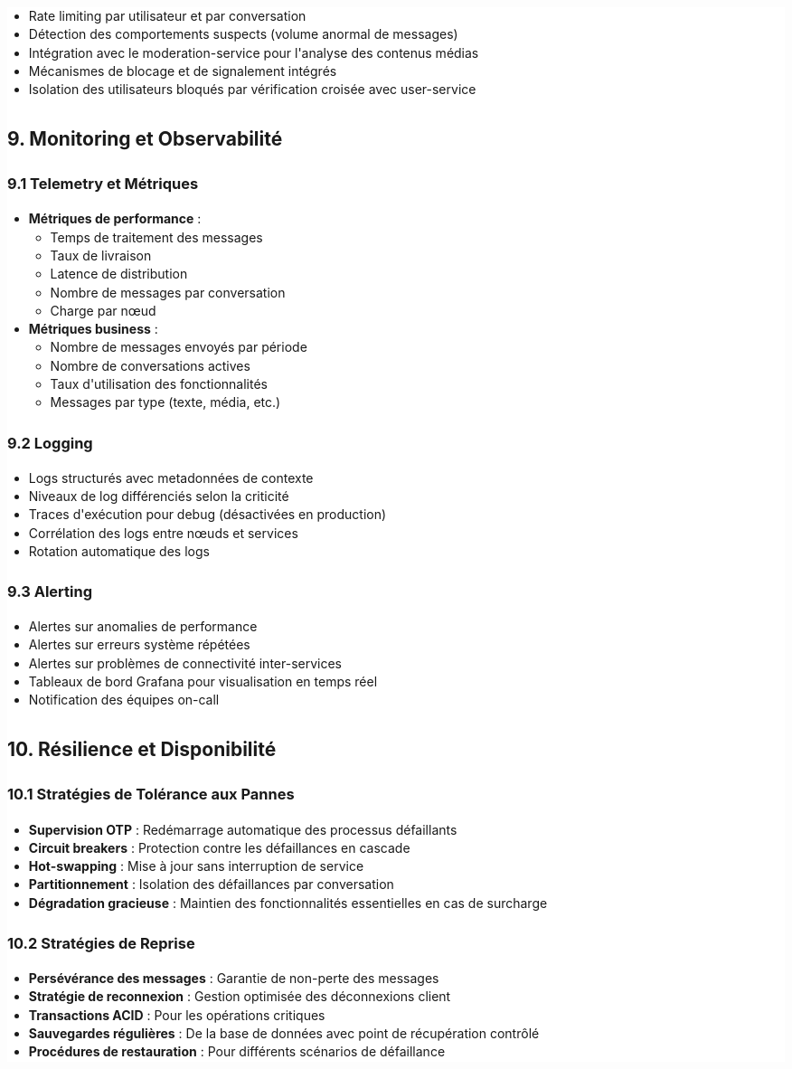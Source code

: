 - Rate limiting par utilisateur et par conversation
- Détection des comportements suspects (volume anormal de messages)
- Intégration avec le moderation-service pour l'analyse des contenus médias
- Mécanismes de blocage et de signalement intégrés
- Isolation des utilisateurs bloqués par vérification croisée avec user-service

## 9. Monitoring et Observabilité

### 9.1 Telemetry et Métriques

- **Métriques de performance** :
  - Temps de traitement des messages
  - Taux de livraison
  - Latence de distribution
  - Nombre de messages par conversation
  - Charge par nœud
- **Métriques business** :
  - Nombre de messages envoyés par période
  - Nombre de conversations actives
  - Taux d'utilisation des fonctionnalités
  - Messages par type (texte, média, etc.)

### 9.2 Logging

- Logs structurés avec metadonnées de contexte
- Niveaux de log différenciés selon la criticité
- Traces d'exécution pour debug (désactivées en production)
- Corrélation des logs entre nœuds et services
- Rotation automatique des logs

### 9.3 Alerting

- Alertes sur anomalies de performance
- Alertes sur erreurs système répétées
- Alertes sur problèmes de connectivité inter-services
- Tableaux de bord Grafana pour visualisation en temps réel
- Notification des équipes on-call

## 10. Résilience et Disponibilité

### 10.1 Stratégies de Tolérance aux Pannes

- **Supervision OTP** : Redémarrage automatique des processus défaillants
- **Circuit breakers** : Protection contre les défaillances en cascade
- **Hot-swapping** : Mise à jour sans interruption de service
- **Partitionnement** : Isolation des défaillances par conversation
- **Dégradation gracieuse** : Maintien des fonctionnalités essentielles en cas de surcharge

### 10.2 Stratégies de Reprise

- **Persévérance des messages** : Garantie de non-perte des messages
- **Stratégie de reconnexion** : Gestion optimisée des déconnexions client
- **Transactions ACID** : Pour les opérations critiques
- **Sauvegardes régulières** : De la base de données avec point de récupération contrôlé
- **Procédures de restauration** : Pour différents scénarios de défaillance
